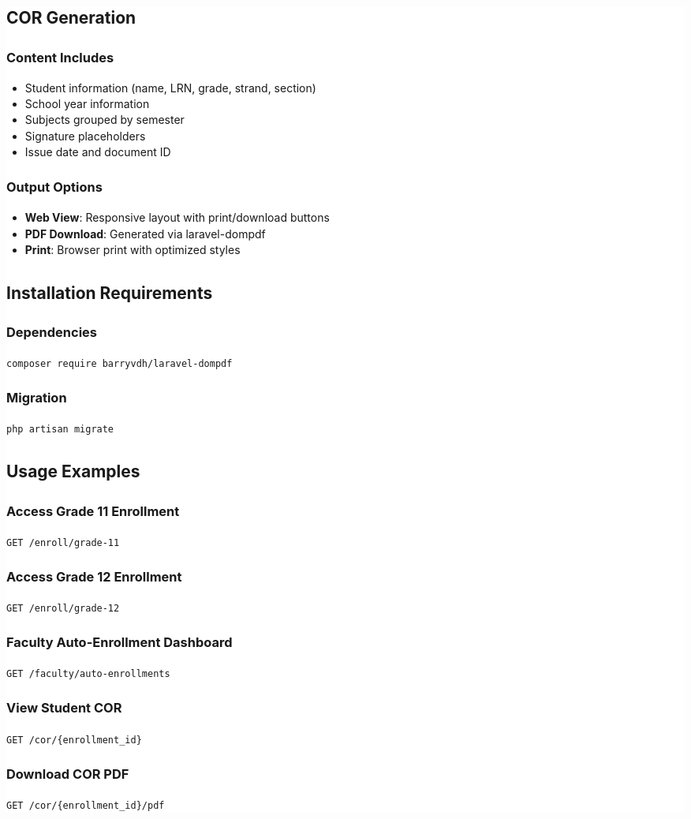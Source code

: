 ## COR Generation

### Content Includes
- Student information (name, LRN, grade, strand, section)
- School year information
- Subjects grouped by semester
- Signature placeholders
- Issue date and document ID

### Output Options
- **Web View**: Responsive layout with print/download buttons
- **PDF Download**: Generated via laravel-dompdf
- **Print**: Browser print with optimized styles

## Installation Requirements

### Dependencies
```bash
composer require barryvdh/laravel-dompdf
```

### Migration
```bash
php artisan migrate
```

## Usage Examples

### Access Grade 11 Enrollment
```
GET /enroll/grade-11
```

### Access Grade 12 Enrollment
```
GET /enroll/grade-12
```

### Faculty Auto-Enrollment Dashboard
```
GET /faculty/auto-enrollments
```

### View Student COR
```
GET /cor/{enrollment_id}
```

### Download COR PDF
```
GET /cor/{enrollment_id}/pdf
```
